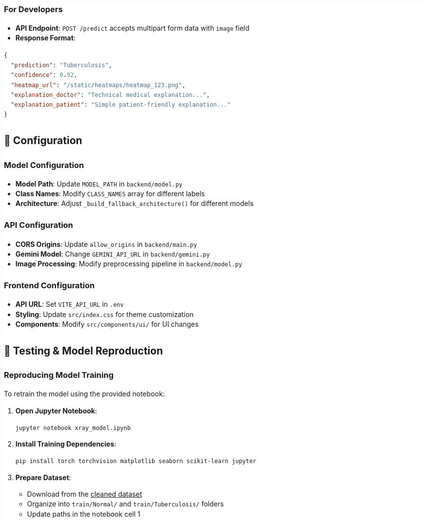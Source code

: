 ### For Developers
- **API Endpoint**: `POST /predict` accepts multipart form data with `image` field
- **Response Format**:
```json
{
  "prediction": "Tuberculosis",
  "confidence": 0.92,
  "heatmap_url": "/static/heatmaps/heatmap_123.png",
  "explanation_doctor": "Technical medical explanation...",
  "explanation_patient": "Simple patient-friendly explanation..."
}
```

## 🔧 Configuration

### Model Configuration
- **Model Path**: Update `MODEL_PATH` in `backend/model.py`
- **Class Names**: Modify `CLASS_NAMES` array for different labels
- **Architecture**: Adjust `_build_fallback_architecture()` for different models

### API Configuration
- **CORS Origins**: Update `allow_origins` in `backend/main.py`
- **Gemini Model**: Change `GEMINI_API_URL` in `backend/gemini.py`
- **Image Processing**: Modify preprocessing pipeline in `backend/model.py`

### Frontend Configuration
- **API URL**: Set `VITE_API_URL` in `.env`
- **Styling**: Update `src/index.css` for theme customization
- **Components**: Modify `src/components/ui/` for UI changes

## 🧪 Testing & Model Reproduction

### Reproducing Model Training
To retrain the model using the provided notebook:

1. **Open Jupyter Notebook**:
   ```bash
   jupyter notebook xray_model.ipynb
   ```

2. **Install Training Dependencies**:
   ```bash
   pip install torch torchvision matplotlib seaborn scikit-learn jupyter
   ```

3. **Prepare Dataset**:
   - Download from the [cleaned dataset](https://drive.google.com/drive/folders/1Z7LVK9Aar3kxPP3QJlUXoxnaFwRg1CxQ?usp=sharing)
   - Organize into `train/Normal/` and `train/Tuberculosis/` folders
   - Update paths in the notebook cell 1
